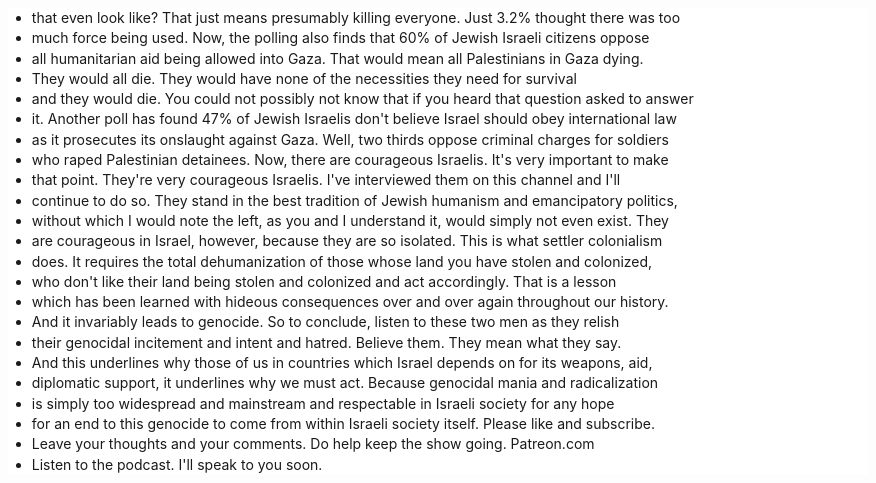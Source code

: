 *  that even look like? That just means presumably killing everyone. Just 3.2% thought there was too
*  much force being used. Now, the polling also finds that 60% of Jewish Israeli citizens oppose
*  all humanitarian aid being allowed into Gaza. That would mean all Palestinians in Gaza dying.
*  They would all die. They would have none of the necessities they need for survival
*  and they would die. You could not possibly not know that if you heard that question asked to answer
*  it. Another poll has found 47% of Jewish Israelis don't believe Israel should obey international law
*  as it prosecutes its onslaught against Gaza. Well, two thirds oppose criminal charges for soldiers
*  who raped Palestinian detainees. Now, there are courageous Israelis. It's very important to make
*  that point. They're very courageous Israelis. I've interviewed them on this channel and I'll
*  continue to do so. They stand in the best tradition of Jewish humanism and emancipatory politics,
*  without which I would note the left, as you and I understand it, would simply not even exist. They
*  are courageous in Israel, however, because they are so isolated. This is what settler colonialism
*  does. It requires the total dehumanization of those whose land you have stolen and colonized,
*  who don't like their land being stolen and colonized and act accordingly. That is a lesson
*  which has been learned with hideous consequences over and over again throughout our history.
*  And it invariably leads to genocide. So to conclude, listen to these two men as they relish
*  their genocidal incitement and intent and hatred. Believe them. They mean what they say.
*  And this underlines why those of us in countries which Israel depends on for its weapons, aid,
*  diplomatic support, it underlines why we must act. Because genocidal mania and radicalization
*  is simply too widespread and mainstream and respectable in Israeli society for any hope
*  for an end to this genocide to come from within Israeli society itself. Please like and subscribe.
*  Leave your thoughts and your comments. Do help keep the show going. Patreon.com
*  Listen to the podcast. I'll speak to you soon.
